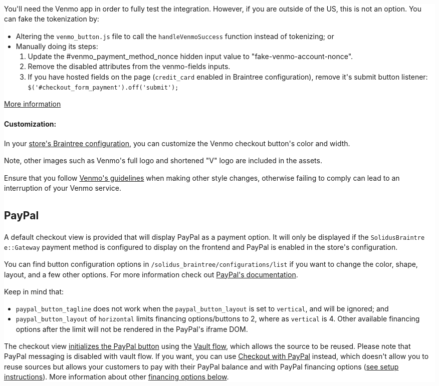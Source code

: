 You'll need the Venmo app in order to fully test the integration. However, if you are outside of the US, this is not an option. You can fake the tokenization by:
- Altering the `venmo_button.js` file to call the `handleVenmoSuccess` function instead of tokenizing; or
- Manually doing its steps:
  1. Update the #venmo_payment_method_nonce hidden input value to "fake-venmo-account-nonce".
  2. Remove the disabled attributes from the venmo-fields inputs.
  3. If you have hosted fields on the page (`credit_card` enabled in Braintree configuration), remove it's submit button listener:
    `$('#checkout_form_payment').off('submit');`

[More information](https://developer.paypal.com/braintree/articles/guides/payment-methods/venmo#availability)

#### Customization:
In your [store's Braintree configuration](#configure-payment-types), you can customize the Venmo checkout button's color and width.

Note, other images such as Venmo's full logo and shortened "V" logo are included in the assets.

Ensure that you follow [Venmo's guidelines](https://developer.paypal.com/braintree/docs/files/venmo-merchant-integration-guidelines.pdf) when making other style changes, otherwise failing to comply can lead to an interruption of your Venmo service.

## PayPal

A default checkout view is provided that will display PayPal as a payment option.
It will only be displayed if the `SolidusBraintree::Gateway` payment
method is configured to display on the frontend and PayPal is enabled in the
store's configuration.

You can find button configuration options in
`/solidus_braintree/configurations/list` if you want to change the color,
shape, layout, and a few other options. For more information check out
[PayPal's documentation](https://developer.paypal.com/docs/platforms/checkout/reference/style-guide/#layout).

Keep in mind that:
- `paypal_button_tagline` does not work when the `paypal_button_layout` is set to `vertical`, and will be ignored; and
- `paypal_button_layout` of `horizontal` limits financing options/buttons to 2, where as `vertical` is 4.
  Other available financing options after the limit will not be rendered in the PayPal's iframe DOM.

The checkout view
[initializes the PayPal button](/lib/views/frontend/spree/checkout/payment/_braintree.html.erb)
using the
[Vault flow](https://developers.braintreepayments.com/guides/paypal/overview/javascript/v3),
which allows the source to be reused. Please note that PayPal messaging is disabled with vault flow. If you want, you can use [Checkout with PayPal](https://developers.braintreepayments.com/guides/paypal/checkout-with-paypal/javascript/v3)
instead, which doesn't allow you to reuse sources but allows your customers to pay with their PayPal
balance and with PayPal financing options ([see setup instructions](#create-a-new-payment-method)). More information about other [financing options below](#paypal-financing-options).
